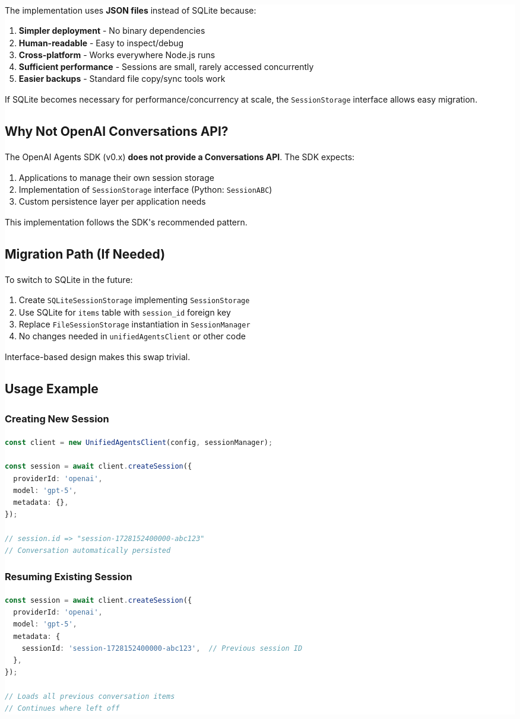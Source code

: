 The implementation uses **JSON files** instead of SQLite because:

1. **Simpler deployment** - No binary dependencies
2. **Human-readable** - Easy to inspect/debug
3. **Cross-platform** - Works everywhere Node.js runs
4. **Sufficient performance** - Sessions are small, rarely accessed concurrently
5. **Easier backups** - Standard file copy/sync tools work

If SQLite becomes necessary for performance/concurrency at scale, the `SessionStorage` interface allows easy migration.

## Why Not OpenAI Conversations API?

The OpenAI Agents SDK (v0.x) **does not provide a Conversations API**. The SDK expects:

1. Applications to manage their own session storage
2. Implementation of `SessionStorage` interface (Python: `SessionABC`)
3. Custom persistence layer per application needs

This implementation follows the SDK's recommended pattern.

## Migration Path (If Needed)

To switch to SQLite in the future:

1. Create `SQLiteSessionStorage` implementing `SessionStorage`
2. Use SQLite for `items` table with `session_id` foreign key
3. Replace `FileSessionStorage` instantiation in `SessionManager`
4. No changes needed in `unifiedAgentsClient` or other code

Interface-based design makes this swap trivial.

## Usage Example

### Creating New Session

```typescript
const client = new UnifiedAgentsClient(config, sessionManager);

const session = await client.createSession({
  providerId: 'openai',
  model: 'gpt-5',
  metadata: {},
});

// session.id => "session-1728152400000-abc123"
// Conversation automatically persisted
```

### Resuming Existing Session

```typescript
const session = await client.createSession({
  providerId: 'openai',
  model: 'gpt-5',
  metadata: {
    sessionId: 'session-1728152400000-abc123',  // Previous session ID
  },
});

// Loads all previous conversation items
// Continues where left off
```
